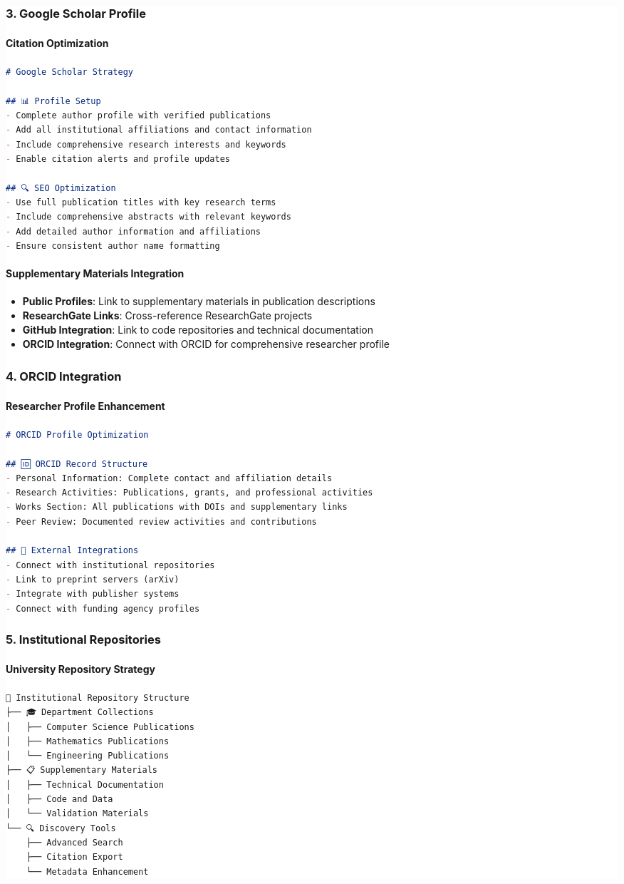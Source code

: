 ### **3. Google Scholar Profile**

#### **Citation Optimization**
```markdown
# Google Scholar Strategy

## 📊 Profile Setup
- Complete author profile with verified publications
- Add all institutional affiliations and contact information
- Include comprehensive research interests and keywords
- Enable citation alerts and profile updates

## 🔍 SEO Optimization
- Use full publication titles with key research terms
- Include comprehensive abstracts with relevant keywords
- Add detailed author information and affiliations
- Ensure consistent author name formatting
```

#### **Supplementary Materials Integration**
- **Public Profiles**: Link to supplementary materials in publication descriptions
- **ResearchGate Links**: Cross-reference ResearchGate projects
- **GitHub Integration**: Link to code repositories and technical documentation
- **ORCID Integration**: Connect with ORCID for comprehensive researcher profile

### **4. ORCID Integration**

#### **Researcher Profile Enhancement**
```markdown
# ORCID Profile Optimization

## 🆔 ORCID Record Structure
- Personal Information: Complete contact and affiliation details
- Research Activities: Publications, grants, and professional activities
- Works Section: All publications with DOIs and supplementary links
- Peer Review: Documented review activities and contributions

## 🔗 External Integrations
- Connect with institutional repositories
- Link to preprint servers (arXiv)
- Integrate with publisher systems
- Connect with funding agency profiles
```

### **5. Institutional Repositories**

#### **University Repository Strategy**
```
📁 Institutional Repository Structure
├── 🎓 Department Collections
│   ├── Computer Science Publications
│   ├── Mathematics Publications
│   └── Engineering Publications
├── 📋 Supplementary Materials
│   ├── Technical Documentation
│   ├── Code and Data
│   └── Validation Materials
└── 🔍 Discovery Tools
    ├── Advanced Search
    ├── Citation Export
    └── Metadata Enhancement
```
